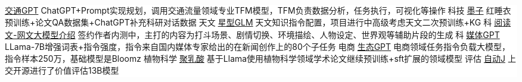 <td><a href="https://github.com/lijlansg/TrafficGPT/tree/main"><font style="vertical-align: inherit;"><font style="vertical-align: inherit;">交通GPT</font></font></a></td>
<td><font style="vertical-align: inherit;"><font style="vertical-align: inherit;">ChatGPT+Prompt实现规划，调用交通流量领域专业TFM模型，TFM负责数据分析，任务执行，可视化等操作</font></font></td>
</tr>
<tr>
<td><font style="vertical-align: inherit;"><font style="vertical-align: inherit;">科技</font></font></td>
<td><a href="https://github.com/gmftbyGMFTBY/science-llm"><font style="vertical-align: inherit;"><font style="vertical-align: inherit;">墨子</font></font></a></td>
<td><font style="vertical-align: inherit;"><font style="vertical-align: inherit;">红睡衣预训练+论文QA数据集+ChatGPT补充科研对话数据</font></font></td>
</tr>
<tr>
<td><font style="vertical-align: inherit;"><font style="vertical-align: inherit;">天文</font></font></td>
<td><a href="https://github.com/Yu-Yang-Li/StarGLM"><font style="vertical-align: inherit;"><font style="vertical-align: inherit;">星型GLM</font></font></a></td>
<td><font style="vertical-align: inherit;"><font style="vertical-align: inherit;">天文知识指令配置，项目进行中高级考虑天文二次预训练+KG</font></font></td>
</tr>
<tr>
<td><font style="vertical-align: inherit;"><font style="vertical-align: inherit;">科</font></font></td>
<td><a href="https://www.zhihu.com/question/613058630" rel="nofollow"><font style="vertical-align: inherit;"><font style="vertical-align: inherit;">阅读文-网文大模型介绍</font></font></a></td>
<td><font style="vertical-align: inherit;"><font style="vertical-align: inherit;">签约作者内测中，主打的内容为打斗场景、剧情切换、环境描绘、人物设定、世界观等辅助片段的生成</font></font></td>
</tr>
<tr>
<td><font style="vertical-align: inherit;"><font style="vertical-align: inherit;">科</font></font></td>
<td><a href="https://github.com/search?q=MediaGPT&amp;type=repositories"><font style="vertical-align: inherit;"><font style="vertical-align: inherit;">媒体GPT</font></font></a></td>
<td><font style="vertical-align: inherit;"><font style="vertical-align: inherit;">LLama-7B增强词表+指令强度，指令来自国内媒体专家给出的在新闻创作上的80个子任务</font></font></td>
</tr>
<tr>
<td><font style="vertical-align: inherit;"><font style="vertical-align: inherit;">电商</font></font></td>
<td><a href="https://github.com/Alibaba-NLP/EcomGPT"><font style="vertical-align: inherit;"><font style="vertical-align: inherit;">生态GPT</font></font></a></td>
<td><font style="vertical-align: inherit;"><font style="vertical-align: inherit;">电商领域任务指令负载大模型，指令样本250万，基础模型是Bloomz</font></font></td>
</tr>
<tr>
<td><font style="vertical-align: inherit;"><font style="vertical-align: inherit;">植物科学</font></font></td>
<td><a href="https://www.aminer.cn/pub/6596236b939a5f408292e52a/pllama-an-open-source-large-language-model-for-plant-science" rel="nofollow"><font style="vertical-align: inherit;"><font style="vertical-align: inherit;">聚乳酸</font></font></a></td>
<td><font style="vertical-align: inherit;"><font style="vertical-align: inherit;">基于Llama使用植物科学领域学术论文继续预训练+sft扩展的领域模型</font></font></td>
</tr>
<tr>
<td><font style="vertical-align: inherit;"><font style="vertical-align: inherit;">评估</font></font></td>
<td><a href="https://modelscope.cn/models/lockonlvange/autoj-13b-fp16/summary" rel="nofollow"><font style="vertical-align: inherit;"><font style="vertical-align: inherit;">自动J</font></font></a></td>
<td><font style="vertical-align: inherit;"><font style="vertical-align: inherit;">上交开源进行了价值评估13B模型</font></font></td>
</tr>
<tr>